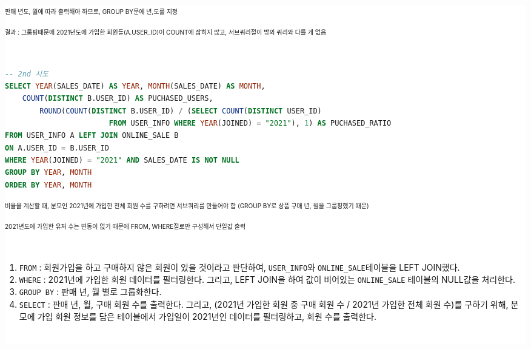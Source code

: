 ```sql
```
<span style="font-size: 10px ;"> 판매 년도, 월에 따라 출력해야 하므로, GROUP BY문에 년,도를 지정

<span style="font-size: 10px ;"> 결과 : 그룹핑때문에 2021년도에 가입한 회원들(A.USER_ID)이 COUNT에 잡히지 않고, 서브쿼리절이 밖의 쿼리와 다를 게 없음

<br>

```sql
-- 2nd 시도
SELECT YEAR(SALES_DATE) AS YEAR, MONTH(SALES_DATE) AS MONTH,
    COUNT(DISTINCT B.USER_ID) AS PUCHASED_USERS,
		ROUND(COUNT(DISTINCT B.USER_ID) / (SELECT COUNT(DISTINCT USER_ID) 
						FROM USER_INFO WHERE YEAR(JOINED) = "2021"), 1) AS PUCHASED_RATIO
FROM USER_INFO A LEFT JOIN ONLINE_SALE B
ON A.USER_ID = B.USER_ID
WHERE YEAR(JOINED) = "2021" AND SALES_DATE IS NOT NULL
GROUP BY YEAR, MONTH
ORDER BY YEAR, MONTH
```
<span style="font-size: 10px ;"> 비율을 계산할 때, 분모인 2021년에 가입한 전체 회원 수를 구하려면 서브쿼리를 만들어야 함 (GROUP BY로 상품 구매 년, 월을 그룹핑했기 때문)

<span style="font-size: 10px ;"> 2021년도에 가입한 유저 수는 변동이 없기 때문에 FROM, WHERE절로만 구성해서 단일값 출력 

<br>

1. `FROM` : 회원가입을 하고 구매하지 않은 회원이 있을 것이라고 판단하여, `USER_INFO`와 `ONLINE_SALE`테이블을 LEFT JOIN했다. 
2. `WHERE` : 2021년에 가입한 회원 데이터를 필터링한다. 그리고, LEFT JOIN을 하여 값이 비어있는 `ONLINE_SALE` 테이블의 NULL값을 처리한다.
3. `GROUP BY` : 판매 년, 월 별로 그룹화한다.
4. `SELECT` : 판매 년, 월, 구매 회원 수를 출력한다. 그리고, (2021년 가입한 회원 중 구매 회원 수 / 2021년 가입한 전체 회원 수)를 구하기 위해, 분모에 가입 회원 정보를 담은 테이블에서 가입일이 2021년인 데이터를 필터링하고, 회원 수를 출력한다.

<br>
